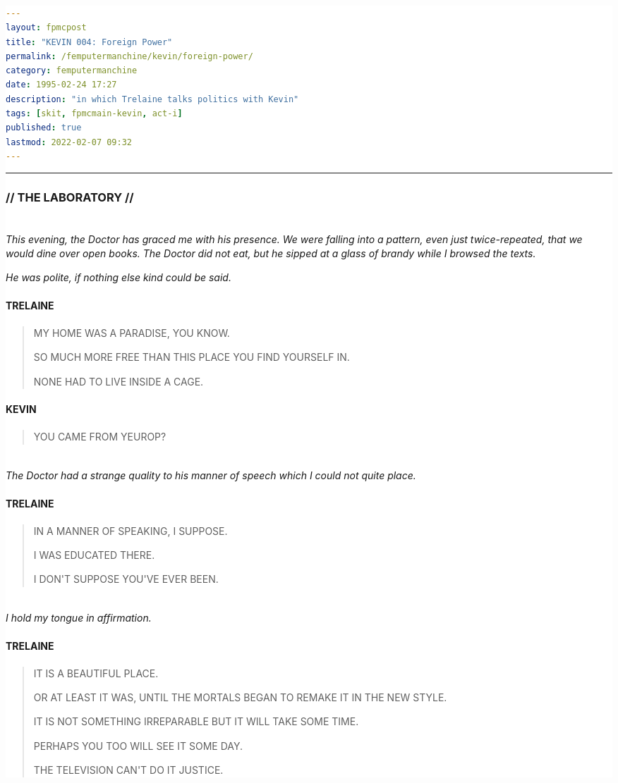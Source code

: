 ```yaml
---
layout: fpmcpost
title: "KEVIN 004: Foreign Power"
permalink: /femputermanchine/kevin/foreign-power/
category: femputermanchine
date: 1995-02-24 17:27
description: "in which Trelaine talks politics with Kevin"
tags: [skit, fpmcmain-kevin, act-i]
published: true
lastmod: 2022-02-07 09:32
---
```

[//]: # (  2/07/22  -added)

*****
### // THE LABORATORY //

<BR><I>This evening, the Doctor has graced me with his presence. We were falling into a pattern, even just twice-repeated, that we would dine over open books. The Doctor did not eat, but he sipped at a glass of brandy while I browsed the texts.</i>

<i>He was polite, if nothing else kind could be said.</i>

#### TRELAINE

> MY HOME WAS A PARADISE, YOU KNOW.
> 
> SO MUCH MORE FREE THAN THIS PLACE YOU FIND YOURSELF IN.
> 
> NONE HAD TO LIVE INSIDE A CAGE.

#### KEVIN

> YOU CAME FROM YEUROP?

<BR><I>The Doctor had a strange quality to his manner of speech which I could not quite place.</i>

#### TRELAINE

> IN A MANNER OF SPEAKING, I SUPPOSE.
> 
> I WAS EDUCATED THERE.
> 
> I DON'T SUPPOSE YOU'VE EVER BEEN.

<BR><I>I hold my tongue in affirmation.</i>

#### TRELAINE

> IT IS A BEAUTIFUL PLACE.
> 
> OR AT LEAST IT WAS, UNTIL THE MORTALS BEGAN TO REMAKE IT IN THE NEW STYLE.
> 
> IT IS NOT SOMETHING IRREPARABLE BUT IT WILL TAKE SOME TIME.
> 
> PERHAPS YOU TOO WILL SEE IT SOME DAY.
> 
> THE TELEVISION CAN'T DO IT JUSTICE.
